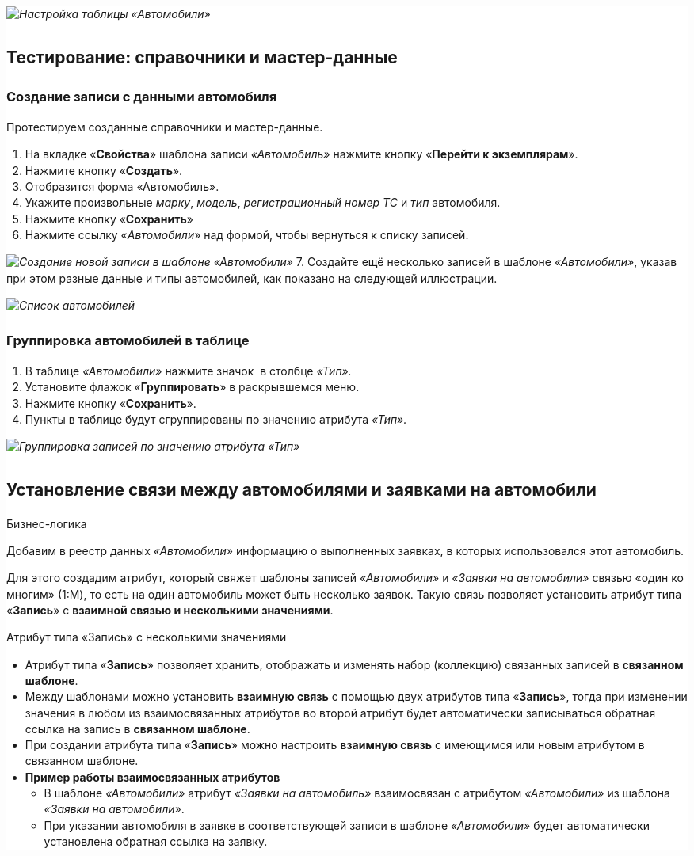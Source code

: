 _![Настройка таблицы «Автомобили»](/platform/v5.0/tutorial/img/lesson_5_table_vehicles_configure.png)_

## Тестирование: справочники и мастер-данные

### Создание записи с данными автомобиля

Протестируем созданные справочники и мастер-данные.

1. На вкладке «**Свойства**» шаблона записи *«Автомобиль»* нажмите кнопку «**Перейти к экземплярам**».
2. Нажмите кнопку «**Создать**».
3. Отобразится форма «Автомобиль».
4. Укажите произвольные *марку*, *модель*, *регистрационный номер ТС* и *тип* автомобиля.
5. Нажмите кнопку «**Сохранить**»
6. Нажмите ссылку «*Автомобили*» над формой, чтобы вернуться к списку записей.

_![Создание новой записи в шаблоне «Автомобили»](/platform/v5.0/tutorial/img/lesson_5_vehicle_create.png)_
7. Создайте ещё несколько записей в шаблоне *«Автомобили»*, указав при этом разные данные и типы автомобилей, как показано на следующей иллюстрации.

_![Список автомобилей](/platform/v5.0/tutorial/img/lesson_5_vehicles_list.png)_

### Группировка автомобилей в таблице

1. В таблице *«Автомобили»* нажмите значок *‌* в столбце *«Тип».*
2. Установите флажок «**Группировать**» в раскрывшемся меню.
3. Нажмите кнопку «**Сохранить**».
4. Пункты в таблице будут сгруппированы по значению атрибута *«Тип».*

_![Группировка записей по значению атрибута «Тип»](/platform/v5.0/tutorial/img/lesson_5_vehicle_list_group_type.png)_

## Установление связи между автомобилями и заявками на автомобили

Бизнес-логика

Добавим в реестр данных *«Автомобили»* информацию о выполненных заявках, в которых использовался этот автомобиль.

Для этого создадим атрибут, который свяжет шаблоны записей *«Автомобили»* и *«Заявки на автомобили»* связью «один ко многим» (1:M), то есть на один автомобиль может быть несколько заявок. Такую связь позволяет установить атрибут типа «**Запись**» с **взаимной связью и несколькими значениями**.

Атрибут типа «Запись» с несколькими значениями

- Атрибут типа «**Запись**» позволяет хранить, отображать и изменять набор (коллекцию) связанных записей в **связанном шаблоне**.
- Между шаблонами можно установить **взаимную связь** с помощью двух атрибутов типа «**Запись**», тогда при изменении значения в любом из взаимосвязанных атрибутов во второй атрибут будет автоматически записываться обратная ссылка на запись в **связанном шаблоне**.
- При создании атрибута типа «**Запись**» можно настроить **взаимную связь** с имеющимся или новым атрибутом в связанном шаблоне.
- **Пример работы взаимосвязанных атрибутов**
    - В шаблоне *«Автомобили»* атрибут *«Заявки на автомобиль»* взаимосвязан с атрибутом *«Автомобили»* из шаблона *«Заявки на автомобили»*.
    - При указании автомобиля в заявке в соответствующей записи в шаблоне *«Автомобили»* будет автоматически установлена обратная ссылка на заявку.
